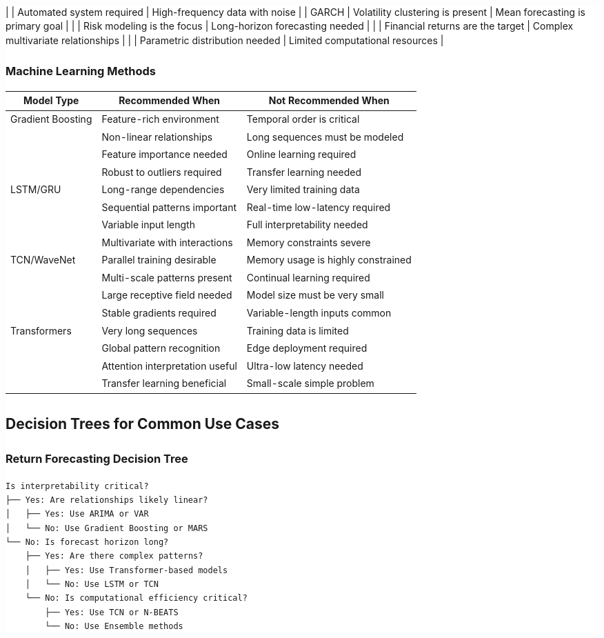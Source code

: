 |                      | Automated system required | High-frequency data with noise |
| GARCH | Volatility clustering is present | Mean forecasting is primary goal |
|       | Risk modeling is the focus | Long-horizon forecasting needed |
|       | Financial returns are the target | Complex multivariate relationships |
|       | Parametric distribution needed | Limited computational resources |

### Machine Learning Methods

| Model Type | Recommended When | Not Recommended When |
|------------|------------------|----------------------|
| Gradient Boosting | Feature-rich environment | Temporal order is critical |
|                  | Non-linear relationships | Long sequences must be modeled |
|                  | Feature importance needed | Online learning required |
|                  | Robust to outliers required | Transfer learning needed |
| LSTM/GRU | Long-range dependencies | Very limited training data |
|          | Sequential patterns important | Real-time low-latency required |
|          | Variable input length | Full interpretability needed |
|          | Multivariate with interactions | Memory constraints severe |
| TCN/WaveNet | Parallel training desirable | Memory usage is highly constrained |
|             | Multi-scale patterns present | Continual learning required |
|             | Large receptive field needed | Model size must be very small |
|             | Stable gradients required | Variable-length inputs common |
| Transformers | Very long sequences | Training data is limited |
|             | Global pattern recognition | Edge deployment required |
|             | Attention interpretation useful | Ultra-low latency needed |
|             | Transfer learning beneficial | Small-scale simple problem |

## Decision Trees for Common Use Cases

### Return Forecasting Decision Tree

```
Is interpretability critical?
├── Yes: Are relationships likely linear?
│   ├── Yes: Use ARIMA or VAR
│   └── No: Use Gradient Boosting or MARS
└── No: Is forecast horizon long?
    ├── Yes: Are there complex patterns?
    │   ├── Yes: Use Transformer-based models
    │   └── No: Use LSTM or TCN
    └── No: Is computational efficiency critical?
        ├── Yes: Use TCN or N-BEATS
        └── No: Use Ensemble methods
```

